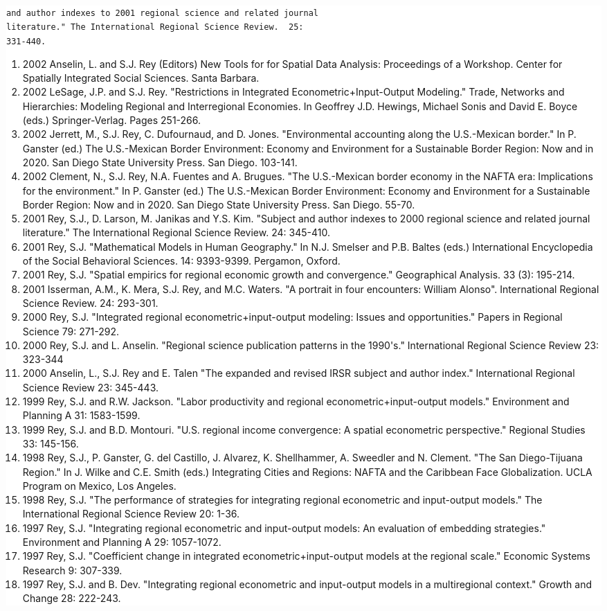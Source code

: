 	and author indexes to 2001 regional science and related journal
	literature." The International Regional Science Review.  25:
	331-440.
1. 2002 Anselin, L. and S.J. Rey (Editors) New Tools for for Spatial
	Data Analysis: Proceedings of a Workshop. Center for Spatially
	Integrated Social Sciences. Santa Barbara. 
1. 2002 LeSage, J.P. and S.J. Rey. "Restrictions in Integrated
	Econometric+Input-Output Modeling." Trade, Networks and
	Hierarchies: Modeling Regional and Interregional Economies. In
	Geoffrey J.D. Hewings, Michael Sonis and David E. Boyce (eds.)
	Springer-Verlag. Pages  251-266.
1. 2002 Jerrett, M., S.J. Rey, C. Dufournaud, and D. Jones.
	"Environmental accounting along the U.S.-Mexican border." In P.
	Ganster (ed.) The U.S.-Mexican Border Environment: Economy and
	Environment for a Sustainable Border Region: Now and in 2020. San
	Diego State University Press. San Diego. 103-141.
1. 2002 Clement, N., S.J. Rey, N.A. Fuentes and A. Brugues. "The
	U.S.-Mexican border economy in the NAFTA era: Implications for the
	environment." In P.  Ganster (ed.) The U.S.-Mexican Border
	Environment: Economy and Environment for a Sustainable Border Region:
	Now and in 2020. San Diego State University Press. San Diego. 55-70.
1. 2001 Rey, S.J.,  D. Larson,  M. Janikas and Y.S. Kim.  "Subject and
	author indexes to 2000 regional science and related journal
	literature." The International Regional Science Review.  24:
	345-410.
1. 2001 Rey, S.J. "Mathematical Models in Human Geography." In N.J.
	Smelser and P.B. Baltes (eds.) International Encyclopedia of the
	Social  Behavioral Sciences. 14: 9393-9399. Pergamon, Oxford.
1. 2001 Rey, S.J. "Spatial empirics for regional economic growth and
	convergence." Geographical Analysis. 33 (3): 195-214.
1. 2001 Isserman, A.M., K. Mera, S.J. Rey, and M.C. Waters. "A portrait
	in four encounters: William Alonso". International Regional
	Science Review. 24: 293-301.
1. 2000 Rey, S.J.  "Integrated regional econometric+input-output
	modeling: Issues and opportunities."  Papers in Regional
	Science 79: 271-292.
1. 2000 Rey, S.J. and L. Anselin. "Regional science publication patterns
	in the 1990's." International Regional Science Review 23:
	323-344
1. 2000 Anselin, L., S.J. Rey  and  E. Talen "The expanded and revised
	IRSR subject and author index." International Regional Science
	Review 23: 345-443.
1. 1999 Rey, S.J.  and R.W.  Jackson. "Labor productivity and regional
	econometric+input-output models."  Environment and Planning A
	31: 1583-1599. 
1. 1999 Rey, S.J. and B.D. Montouri. "U.S. regional income convergence: A
	spatial econometric perspective." Regional Studies 33: 145-156.
1. 1998 Rey, S.J., P. Ganster, G. del Castillo, J. Alvarez, K.
	Shellhammer, A. Sweedler and N. Clement. "The San Diego-Tijuana
	Region." In J. Wilke and C.E. Smith (eds.) Integrating Cities
	and Regions: NAFTA and the Caribbean Face Globalization.  UCLA
	Program on Mexico, Los Angeles.
1. 1998 Rey, S.J. "The performance of strategies for integrating regional
	econometric and input-output models."  The International
	Regional Science Review 20: 1-36.
1. 1997 Rey, S.J. "Integrating regional econometric and input-output
	models: An evaluation of embedding strategies." Environment and
	Planning A 29: 1057-1072.
1. 1997 Rey, S.J.  "Coefficient change in integrated
	econometric+input-output models at the regional scale." Economic
	Systems Research 9: 307-339.
1. 1997 Rey, S.J. and B. Dev. "Integrating regional econometric and
	input-output models in a multiregional context."  Growth and
	Change 28: 222-243.